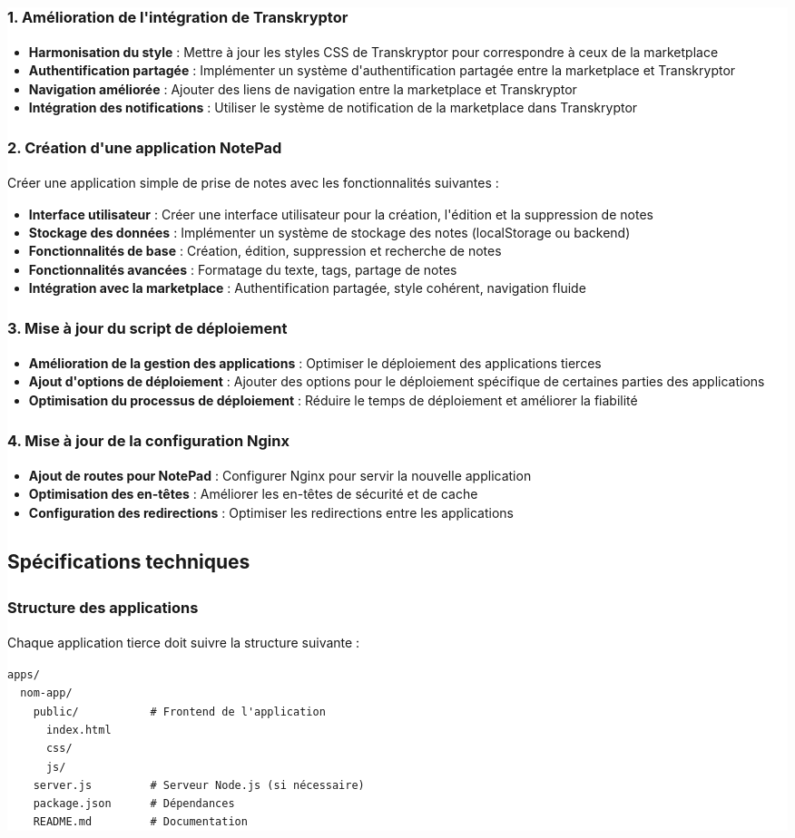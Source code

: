 ### 1. Amélioration de l'intégration de Transkryptor

- **Harmonisation du style** : Mettre à jour les styles CSS de Transkryptor pour correspondre à ceux de la marketplace
- **Authentification partagée** : Implémenter un système d'authentification partagée entre la marketplace et Transkryptor
- **Navigation améliorée** : Ajouter des liens de navigation entre la marketplace et Transkryptor
- **Intégration des notifications** : Utiliser le système de notification de la marketplace dans Transkryptor

### 2. Création d'une application NotePad

Créer une application simple de prise de notes avec les fonctionnalités suivantes :
- **Interface utilisateur** : Créer une interface utilisateur pour la création, l'édition et la suppression de notes
- **Stockage des données** : Implémenter un système de stockage des notes (localStorage ou backend)
- **Fonctionnalités de base** : Création, édition, suppression et recherche de notes
- **Fonctionnalités avancées** : Formatage du texte, tags, partage de notes
- **Intégration avec la marketplace** : Authentification partagée, style cohérent, navigation fluide

### 3. Mise à jour du script de déploiement

- **Amélioration de la gestion des applications** : Optimiser le déploiement des applications tierces
- **Ajout d'options de déploiement** : Ajouter des options pour le déploiement spécifique de certaines parties des applications
- **Optimisation du processus de déploiement** : Réduire le temps de déploiement et améliorer la fiabilité

### 4. Mise à jour de la configuration Nginx

- **Ajout de routes pour NotePad** : Configurer Nginx pour servir la nouvelle application
- **Optimisation des en-têtes** : Améliorer les en-têtes de sécurité et de cache
- **Configuration des redirections** : Optimiser les redirections entre les applications

## Spécifications techniques

### Structure des applications

Chaque application tierce doit suivre la structure suivante :
```
apps/
  nom-app/
    public/           # Frontend de l'application
      index.html
      css/
      js/
    server.js         # Serveur Node.js (si nécessaire)
    package.json      # Dépendances
    README.md         # Documentation
```

